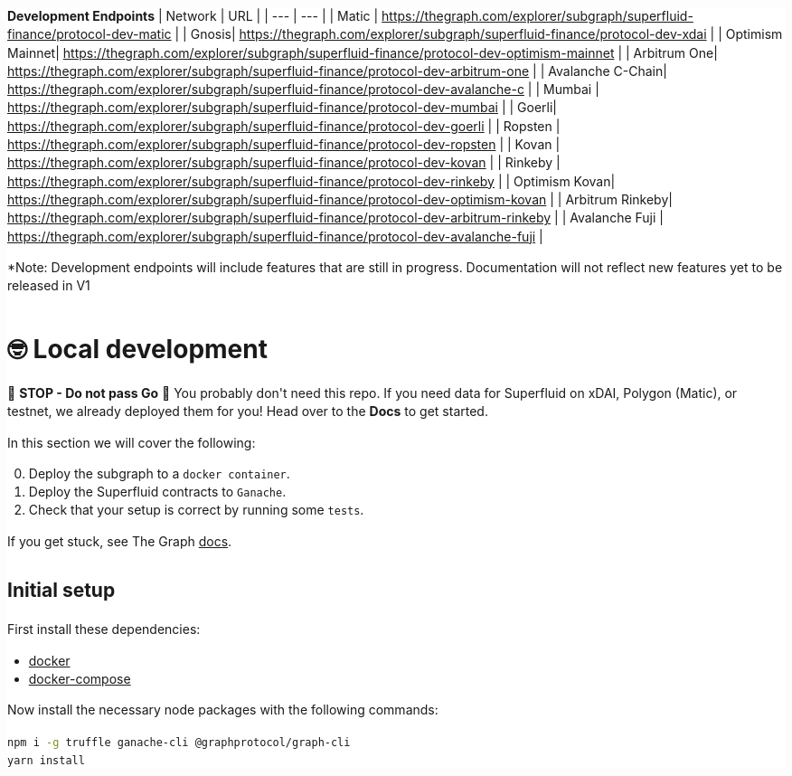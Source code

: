 **Development Endpoints**
| Network | URL |
| --- | --- |
| Matic | https://thegraph.com/explorer/subgraph/superfluid-finance/protocol-dev-matic |
| Gnosis| https://thegraph.com/explorer/subgraph/superfluid-finance/protocol-dev-xdai |
| Optimism Mainnet| https://thegraph.com/explorer/subgraph/superfluid-finance/protocol-dev-optimism-mainnet |
| Arbitrum One| https://thegraph.com/explorer/subgraph/superfluid-finance/protocol-dev-arbitrum-one |
| Avalanche C-Chain| https://thegraph.com/explorer/subgraph/superfluid-finance/protocol-dev-avalanche-c |
| Mumbai | https://thegraph.com/explorer/subgraph/superfluid-finance/protocol-dev-mumbai |
| Goerli| https://thegraph.com/explorer/subgraph/superfluid-finance/protocol-dev-goerli |
| Ropsten | https://thegraph.com/explorer/subgraph/superfluid-finance/protocol-dev-ropsten |
| Kovan | https://thegraph.com/explorer/subgraph/superfluid-finance/protocol-dev-kovan |
| Rinkeby | https://thegraph.com/explorer/subgraph/superfluid-finance/protocol-dev-rinkeby |
| Optimism Kovan| https://thegraph.com/explorer/subgraph/superfluid-finance/protocol-dev-optimism-kovan |
| Arbitrum Rinkeby| https://thegraph.com/explorer/subgraph/superfluid-finance/protocol-dev-arbitrum-rinkeby |
| Avalanche Fuji | https://thegraph.com/explorer/subgraph/superfluid-finance/protocol-dev-avalanche-fuji |

*Note: Development endpoints will include features that are still in progress. Documentation will not reflect new features yet to be released in V1


# 🤓 Local development

🛑 **STOP - Do not pass Go** 🛑 You probably don't need this repo. If you need data for Superfluid on xDAI, Polygon (Matic), or testnet, we already deployed them for you! Head over to the **Docs** to get started.

In this section we will cover the following:

0. Deploy the subgraph to a `docker container`.
1. Deploy the Superfluid contracts to `Ganache`.
2. Check that your setup is correct by running some `tests`.

If you get stuck, see The Graph [docs](https://thegraph.com/docs/quick-start#local-development).

## Initial setup

First install these dependencies:

-   [docker](https://docs.docker.com/install/)
-   [docker-compose](https://docs.docker.com/compose/install/)

Now install the necessary node packages with the following commands:

```bash
npm i -g truffle ganache-cli @graphprotocol/graph-cli
yarn install
```
